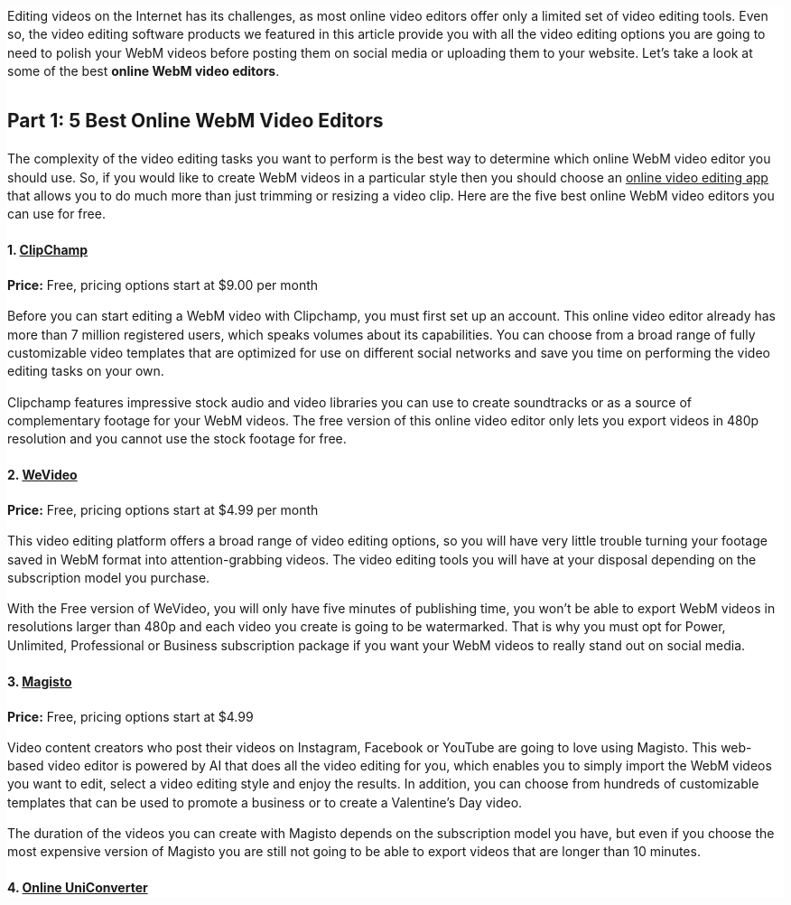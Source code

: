 Editing videos on the Internet has its challenges, as most online video editors offer only a limited set of video editing tools. Even so, the video editing software products we featured in this article provide you with all the video editing options you are going to need to polish your WebM videos before posting them on social media or uploading them to your website. Let’s take a look at some of the best **online WebM video editors**.

## Part 1: 5 Best Online WebM Video Editors

The complexity of the video editing tasks you want to perform is the best way to determine which online WebM video editor you should use. So, if you would like to create WebM videos in a particular style then you should choose an [online video editing app](https://tools.techidaily.com/wondershare/filmora/download/) that allows you to do much more than just trimming or resizing a video clip. Here are the five best online WebM video editors you can use for free.

#### 1\. [ClipChamp](https://clipchamp.com/en/video-editor)

**Price:** Free, pricing options start at $9.00 per month

Before you can start editing a WebM video with Clipchamp, you must first set up an account. This online video editor already has more than 7 million registered users, which speaks volumes about its capabilities. You can choose from a broad range of fully customizable video templates that are optimized for use on different social networks and save you time on performing the video editing tasks on your own.

Clipchamp features impressive stock audio and video libraries you can use to create soundtracks or as a source of complementary footage for your WebM videos. The free version of this online video editor only lets you export videos in 480p resolution and you cannot use the stock footage for free.

#### 2\. [WeVideo](https://www.wevideo.com/)

**Price:** Free, pricing options start at $4.99 per month

This video editing platform offers a broad range of video editing options, so you will have very little trouble turning your footage saved in WebM format into attention-grabbing videos. The video editing tools you will have at your disposal depending on the subscription model you purchase.

With the Free version of WeVideo, you will only have five minutes of publishing time, you won’t be able to export WebM videos in resolutions larger than 480p and each video you create is going to be watermarked. That is why you must opt for Power, Unlimited, Professional or Business subscription package if you want your WebM videos to really stand out on social media.

#### 3\. [Magisto](https://www.magisto.com/)

**Price:** Free, pricing options start at $4.99

Video content creators who post their videos on Instagram, Facebook or YouTube are going to love using Magisto. This web-based video editor is powered by AI that does all the video editing for you, which enables you to simply import the WebM videos you want to edit, select a video editing style and enjoy the results. In addition, you can choose from hundreds of customizable templates that can be used to promote a business or to create a Valentine’s Day video.

The duration of the videos you can create with Magisto depends on the subscription model you have, but even if you choose the most expensive version of Magisto you are still not going to be able to export videos that are longer than 10 minutes.

#### 4\. [Online UniConverter](https://www.media.io/video-editor.html)
